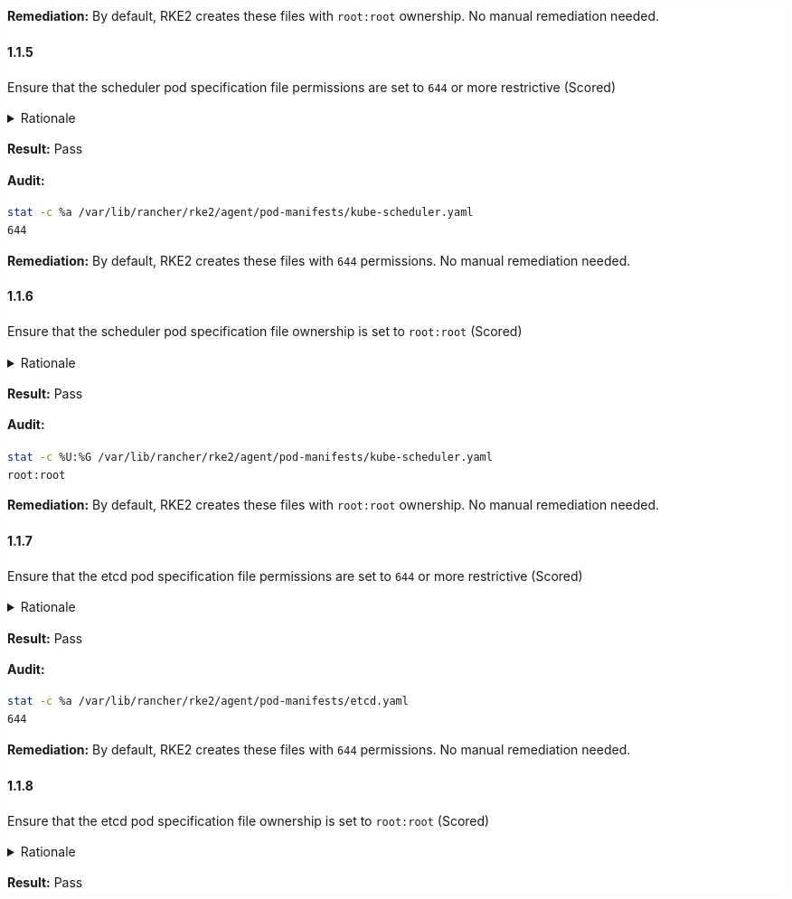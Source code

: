 **Remediation:**
By default, RKE2 creates these files with `root:root` ownership. No manual remediation needed.


#### 1.1.5
Ensure that the scheduler pod specification file permissions are set to `644` or more restrictive (Scored)
<details><summary>Rationale</summary></details>

**Result:** Pass

**Audit:**
```bash
stat -c %a /var/lib/rancher/rke2/agent/pod-manifests/kube-scheduler.yaml
644
```

**Remediation:**
By default, RKE2 creates these files with `644` permissions. No manual remediation needed.


#### 1.1.6
Ensure that the scheduler pod specification file ownership is set to `root:root` (Scored)
<details><summary>Rationale</summary></details>

**Result:** Pass

**Audit:**
```bash
stat -c %U:%G /var/lib/rancher/rke2/agent/pod-manifests/kube-scheduler.yaml
root:root
```

**Remediation:**
By default, RKE2 creates these files with `root:root` ownership. No manual remediation needed.


#### 1.1.7
Ensure that the etcd pod specification file permissions are set to `644` or more restrictive (Scored)
<details><summary>Rationale</summary></details>

**Result:** Pass

**Audit:**
```bash
stat -c %a /var/lib/rancher/rke2/agent/pod-manifests/etcd.yaml
644
```

**Remediation:**
By default, RKE2 creates these files with `644` permissions. No manual remediation needed.


#### 1.1.8
Ensure that the etcd pod specification file ownership is set to `root:root` (Scored)
<details><summary>Rationale</summary></details>

**Result:** Pass
